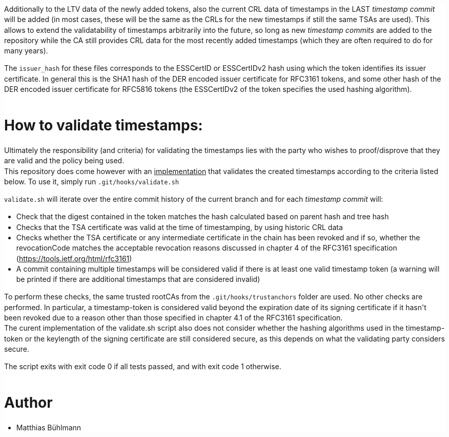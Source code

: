 Additionally to the LTV data of the newly added tokens, also the current CRL data of timestamps in the LAST *timestamp commit* will be added (in most cases, these will be the same as the CRLs for the new timestamps if still the same TSAs are used). This allows to extend the validatability of timestamps arbitrarily into the future, so long as new *timestamp commits* are added to the repository while the CA still provides CRL data for the most recently added timestamps (which they are often required to do for many years).

The `issuer_hash` for these files corresponds to the ESSCertID or ESSCertIDv2 hash using which the token identifies its issuer certificate. In general this is the SHA1 hash of the DER encoded issuer certificate for RFC3161 tokens, and some other hash of the DER encoded issuer certificate for RFC5816 tokens (the ESSCertIDv2 of the token specifies the used hashing algorithm).

# How to validate timestamps:

Ultimately the responsibility (and criteria) for validating the timestamps lies with the party who wishes to proof/disprove that they are valid and the policy being used.  
This repository does come however with an [implementation](hooks/validate.sh) that validates the created timestamps according to the criteria listed below. To use it, simply run `.git/hooks/validate.sh`

`validate.sh` will iterate over the entire commit history of the current branch and for each *timestamp commit* will:
- Check that the digest contained in the token matches the hash calculated based on parent hash and tree hash
- Checks that the TSA certificate was valid at the time of timestamping, by using historic CRL data
- Checks whether the TSA certificate or any intermediate certificate in the chain has been revoked and if so, whether the revocationCode matches the acceptable revocation reasons discussed in chapter 4 of the RFC3161 specification (https://tools.ietf.org/html/rfc3161)
- A commit containing multiple timestamps will be considered valid if there is at least one valid timestamp token (a warning will be printed if there are additional timestamps that are considered invalid)

To perform these checks, the same trusted rootCAs from the `.git/hooks/trustanchors` folder are used.
No other checks are performed. In particular, a timestamp-token is considered valid beyond the expiration date of its signing certificate if it hasn't been revoked due to a reason other than those specified in chapter 4.1 of the RFC3161 specification.  
The curent implementation of the validate.sh script also does not consider whether the hashing algorithms used in the timestamp-token or the keylength of the signing certificate are still considered secure, as this depends on what the validating party considers secure.

The script exits with exit code 0 if all tests passed, and with exit code 1 otherwise.

# Author

- Matthias Bühlmann